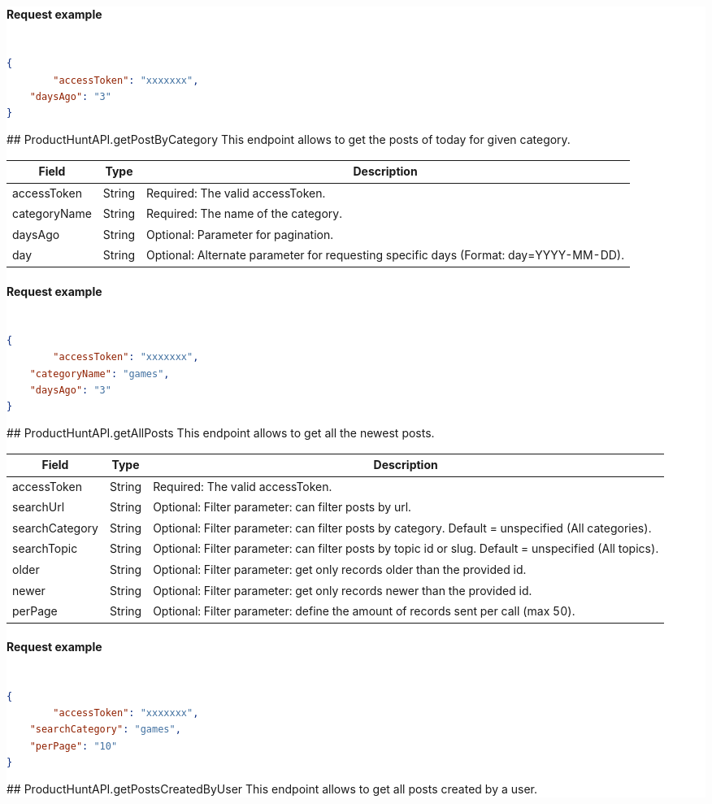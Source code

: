 #### Request example
```json

{
        "accessToken": "xxxxxxx",
	"daysAgo": "3"
}
```
<a name="getPostByCategory"/>
## ProductHuntAPI.getPostByCategory
This endpoint allows to get the posts of today for given category.

| Field       | Type  | Description
|-------------|-------|----------
| accessToken | String| Required: The valid accessToken.
| categoryName| String| Required: The name of the category.
| daysAgo     | String| Optional: Parameter for pagination.
| day         | String| Optional: Alternate parameter for requesting specific days (Format: day=YYYY-MM-DD).

#### Request example
```json

{
        "accessToken": "xxxxxxx",
	"categoryName": "games",
	"daysAgo": "3"
}
```
<a name="getAllPosts"/>
## ProductHuntAPI.getAllPosts
This endpoint allows to get all the newest posts.

| Field         | Type  | Description
|---------------|-------|----------
| accessToken   | String| Required: The valid accessToken.
| searchUrl     | String| Optional: Filter parameter: can filter posts by url.
| searchCategory| String| Optional: Filter parameter: can filter posts by category. Default = unspecified (All categories). 
| searchTopic   | String| Optional: Filter parameter: can filter posts by topic id or slug. Default = unspecified (All topics).
| older         | String| Optional: Filter parameter: get only records older than the provided id.
| newer         | String| Optional: Filter parameter: get only records newer than the provided id.
| perPage       | String| Optional: Filter parameter: define the amount of records sent per call (max 50).

#### Request example
```json

{
        "accessToken": "xxxxxxx",
	"searchCategory": "games",
	"perPage": "10"
}
```
<a name="getPostsCreatedByUser"/>
## ProductHuntAPI.getPostsCreatedByUser
This endpoint allows to get all posts created by a user.
